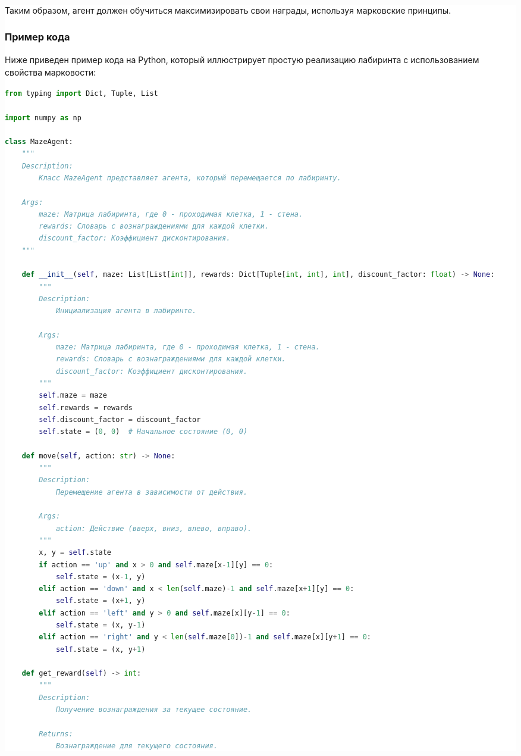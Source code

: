 Таким образом, агент должен обучиться максимизировать свои награды, используя марковские принципы.

### Пример кода

Ниже приведен пример кода на Python, который иллюстрирует простую реализацию лабиринта с использованием свойства марковости:

```python
from typing import Dict, Tuple, List

import numpy as np

class MazeAgent:
    """
    Description:
        Класс MazeAgent представляет агента, который перемещается по лабиринту.

    Args:
        maze: Матрица лабиринта, где 0 - проходимая клетка, 1 - стена.
        rewards: Словарь с вознаграждениями для каждой клетки.
        discount_factor: Коэффициент дисконтирования.
    """

    def __init__(self, maze: List[List[int]], rewards: Dict[Tuple[int, int], int], discount_factor: float) -> None:
        """
        Description:
            Инициализация агента в лабиринте.

        Args:
            maze: Матрица лабиринта, где 0 - проходимая клетка, 1 - стена.
            rewards: Словарь с вознаграждениями для каждой клетки.
            discount_factor: Коэффициент дисконтирования.
        """
        self.maze = maze
        self.rewards = rewards
        self.discount_factor = discount_factor
        self.state = (0, 0)  # Начальное состояние (0, 0)

    def move(self, action: str) -> None:
        """
        Description:
            Перемещение агента в зависимости от действия.

        Args:
            action: Действие (вверх, вниз, влево, вправо).
        """
        x, y = self.state
        if action == 'up' and x > 0 and self.maze[x-1][y] == 0:
            self.state = (x-1, y)
        elif action == 'down' and x < len(self.maze)-1 and self.maze[x+1][y] == 0:
            self.state = (x+1, y)
        elif action == 'left' and y > 0 and self.maze[x][y-1] == 0:
            self.state = (x, y-1)
        elif action == 'right' and y < len(self.maze[0])-1 and self.maze[x][y+1] == 0:
            self.state = (x, y+1)

    def get_reward(self) -> int:
        """
        Description:
            Получение вознаграждения за текущее состояние.

        Returns:
            Вознаграждение для текущего состояния.
```